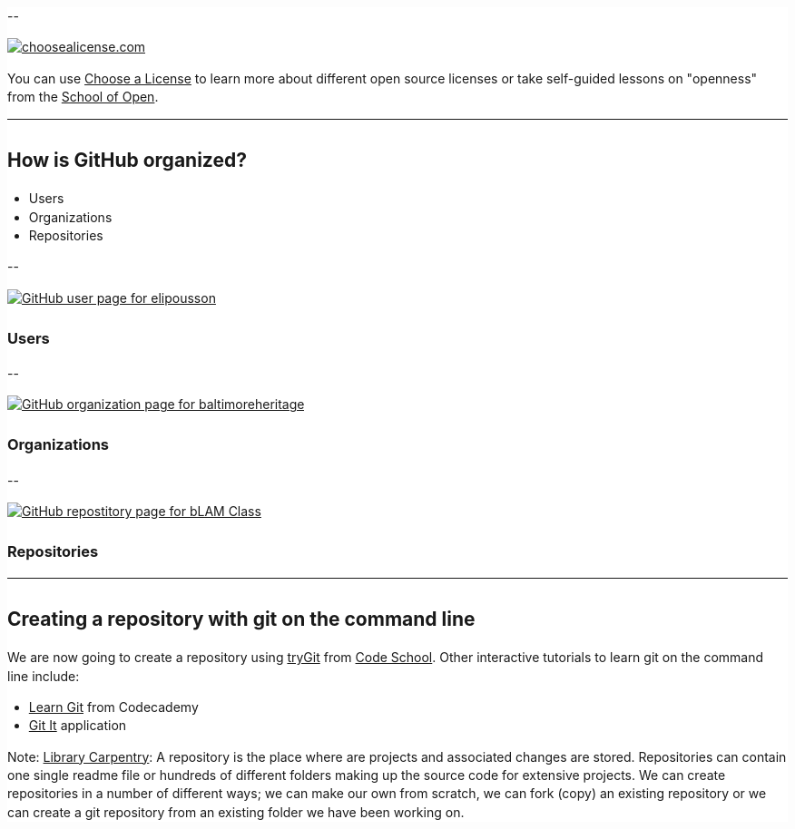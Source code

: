 --

[![choosealicense.com](/presentations/images/2016-06-01-choosealicense.png)](http://choosealicense.com/)

You can use [Choose a License](http://choosealicense.com/) to learn more about different open source licenses or take self-guided lessons on "openness" from the [School of Open](http://schoolofopen.org/).

---

## How is GitHub organized?

- Users
- Organizations
- Repositories

--

[![GitHub user page for elipousson](/presentations/images/2016-06-01-elipousson-github.png)](https://github.com/elipousson)

### Users

--

[![GitHub organization page for baltimoreheritage](/presentations/images/2016-06-01-baltimoreheritage-github.png)](https://github.com/baltimoreheritage)

### Organizations

--

[![GitHub repostitory page for bLAM Class](/presentations/images/2016-06-01-blamclass-github.png)](https://github.com/blamcollective/blamclass)

### Repositories

---

## Creating a repository with git on the command line

We are now going to create a repository using [tryGit](https://try.github.io/levels/1/challenges/1) from [Code School](https://www.codeschool.com/courses/try-git). Other interactive tutorials to learn git on the command line include:

- [Learn Git](https://www.codecademy.com/learn/learn-git) from Codecademy
- [Git It](https://github.com/jlord/git-it-electron) application

Note:  [Library Carpentry](https://github.com/LibraryCarpentry/week-three-library-carpentry/blob/master/Git_lesson.md): A repository is the place where are projects and associated changes are stored. Repositories can contain one single readme file or hundreds of different folders making up the source code for extensive projects. We can create repositories in a number of different ways; we can make our own from scratch, we can fork (copy) an existing repository or we can create a git repository from an existing folder we have been working on.
